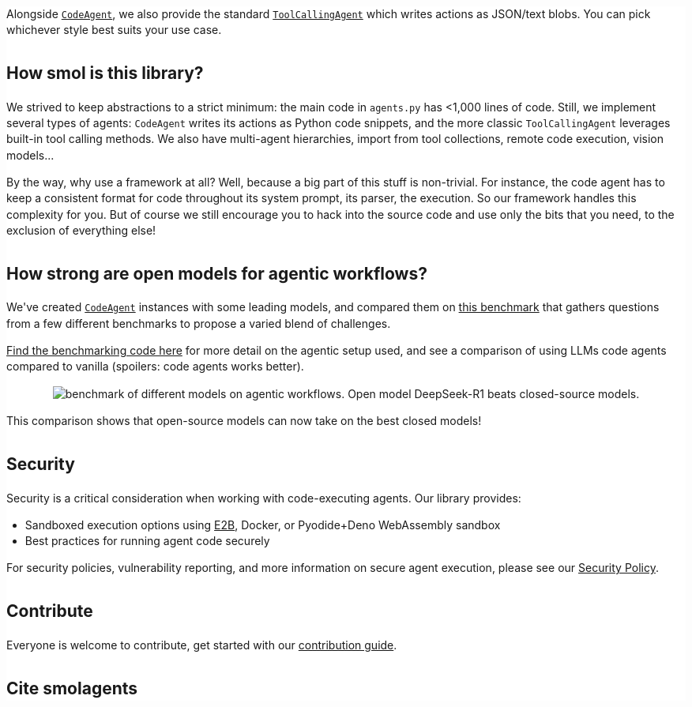 Alongside [`CodeAgent`](https://huggingface.co/docs/smolagents/reference/agents#smolagents.CodeAgent), we also provide the standard [`ToolCallingAgent`](https://huggingface.co/docs/smolagents/reference/agents#smolagents.ToolCallingAgent) which writes actions as JSON/text blobs. You can pick whichever style best suits your use case.

## How smol is this library?

We strived to keep abstractions to a strict minimum: the main code in `agents.py` has <1,000 lines of code.
Still, we implement several types of agents: `CodeAgent` writes its actions as Python code snippets, and the more classic `ToolCallingAgent` leverages built-in tool calling methods. We also have multi-agent hierarchies, import from tool collections, remote code execution, vision models...

By the way, why use a framework at all? Well, because a big part of this stuff is non-trivial. For instance, the code agent has to keep a consistent format for code throughout its system prompt, its parser, the execution. So our framework handles this complexity for you. But of course we still encourage you to hack into the source code and use only the bits that you need, to the exclusion of everything else!

## How strong are open models for agentic workflows?

We've created [`CodeAgent`](https://huggingface.co/docs/smolagents/reference/agents#smolagents.CodeAgent) instances with some leading models, and compared them on [this benchmark](https://huggingface.co/datasets/m-ric/agents_medium_benchmark_2) that gathers questions from a few different benchmarks to propose a varied blend of challenges.

[Find the benchmarking code here](https://github.com/huggingface/smolagents/blob/main/examples/smolagents_benchmark/run.py) for more detail on the agentic setup used, and see a comparison of using LLMs code agents compared to vanilla (spoilers: code agents works better).

<p align="center">
    <img src="https://huggingface.co/datasets/huggingface/documentation-images/resolve/main/smolagents/benchmark_code_agents.jpeg" alt="benchmark of different models on agentic workflows. Open model DeepSeek-R1 beats closed-source models." width=60% max-width=500px>
</p>

This comparison shows that open-source models can now take on the best closed models!

## Security

Security is a critical consideration when working with code-executing agents. Our library provides:
- Sandboxed execution options using [E2B](https://e2b.dev/), Docker, or Pyodide+Deno WebAssembly sandbox
- Best practices for running agent code securely

For security policies, vulnerability reporting, and more information on secure agent execution, please see our [Security Policy](SECURITY.md).

## Contribute

Everyone is welcome to contribute, get started with our [contribution guide](https://github.com/huggingface/smolagents/blob/main/CONTRIBUTING.md).

## Cite smolagents
